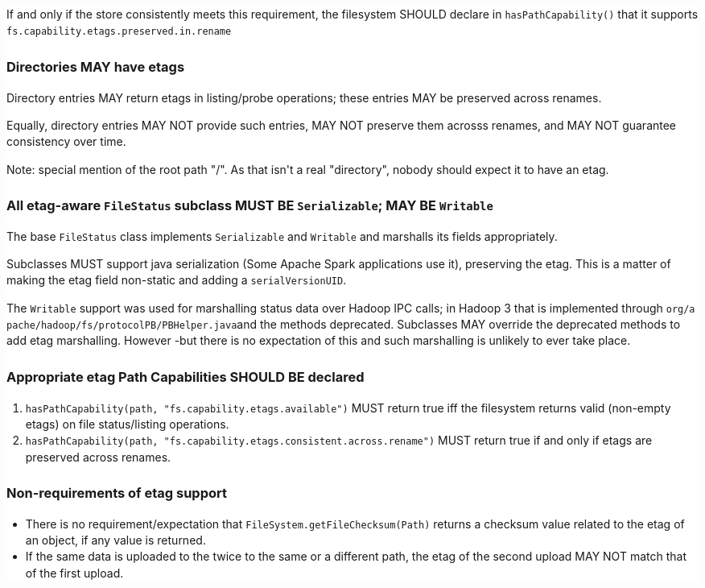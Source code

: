 If and only if the store consistently meets this requirement, the filesystem SHOULD
declare in `hasPathCapability()` that it supports
`fs.capability.etags.preserved.in.rename`

### Directories MAY have etags

Directory entries MAY return etags in listing/probe operations; these entries MAY be preserved across renames.

Equally, directory entries MAY NOT provide such entries, MAY NOT preserve them acrosss renames,
and MAY NOT guarantee consistency over time.

Note: special mention of the root path "/".
As that isn't a real "directory", nobody should expect it to have an etag.

### All etag-aware `FileStatus` subclass MUST BE `Serializable`; MAY BE `Writable`

The base `FileStatus` class implements `Serializable` and  `Writable` and marshalls its fields appropriately.

Subclasses MUST support java serialization (Some Apache Spark applications use it), preserving the etag.
This is a matter of making the etag field non-static and adding a `serialVersionUID`.

The `Writable` support was used for marshalling status data over Hadoop IPC calls;
in Hadoop 3 that is implemented through `org/apache/hadoop/fs/protocolPB/PBHelper.java`and the methods deprecated.
Subclasses MAY override the deprecated methods to add etag marshalling.
However -but there is no expectation of this and such marshalling is unlikely to ever take place.

### Appropriate etag Path Capabilities SHOULD BE declared

1. `hasPathCapability(path, "fs.capability.etags.available")` MUST return true iff
    the filesystem returns valid (non-empty etags) on file status/listing operations.
2. `hasPathCapability(path, "fs.capability.etags.consistent.across.rename")` MUST return
   true if and only if etags are preserved across renames.

### Non-requirements of etag support

* There is no requirement/expectation that `FileSystem.getFileChecksum(Path)` returns
  a checksum value related to the etag of an object, if any value is returned.
* If the same data is uploaded to the twice to the same or a different path,
  the etag of the second upload MAY NOT match that of the first upload.

